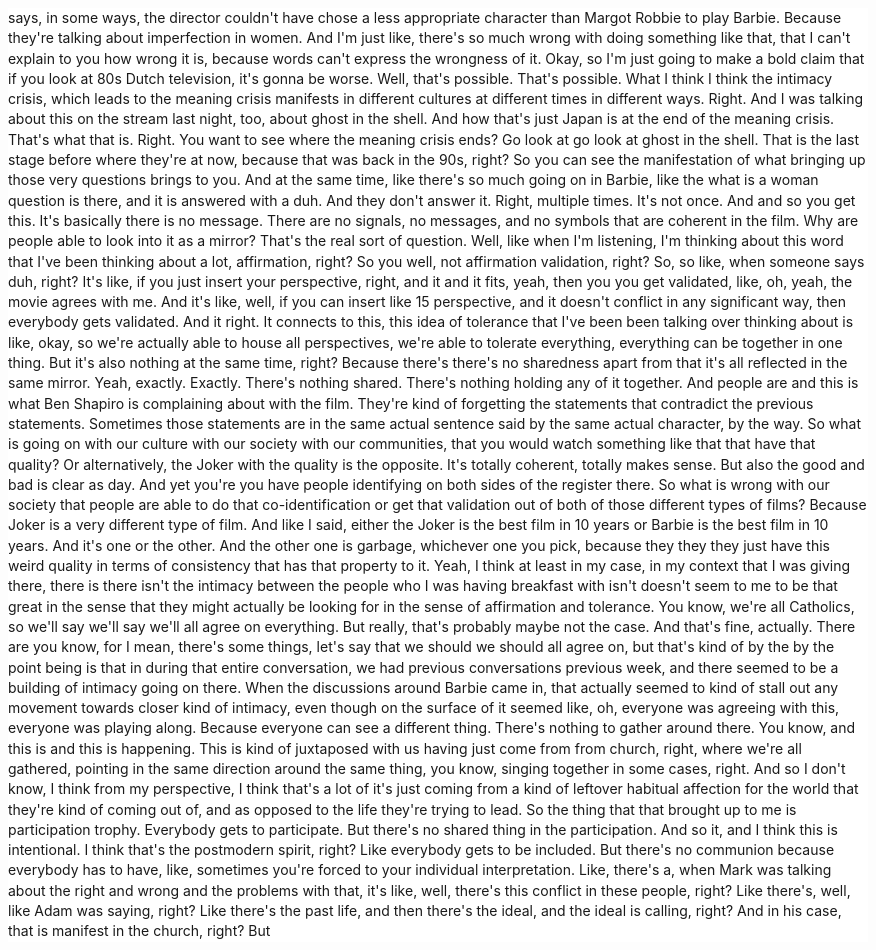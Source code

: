 says, in some ways, the director couldn't have chose a less appropriate character than Margot Robbie to play Barbie. Because they're talking about imperfection in women. And I'm just like, there's so much wrong with doing something like that, that I can't explain to you how wrong it is, because words can't express the wrongness of it. Okay, so I'm just going to make a bold claim that if you look at 80s Dutch television, it's gonna be worse. Well, that's possible. That's possible. What I think I think the intimacy crisis, which leads to the meaning crisis manifests in different cultures at different times in different ways. Right. And I was talking about this on the stream last night, too, about ghost in the shell. And how that's just Japan is at the end of the meaning crisis. That's what that is. Right. You want to see where the meaning crisis ends? Go look at go look at ghost in the shell. That is the last stage before where they're at now, because that was back in the 90s, right? So you can see the manifestation of what bringing up those very questions brings to you. And at the same time, like there's so much going on in Barbie, like the what is a woman question is there, and it is answered with a duh. And they don't answer it. Right, multiple times. It's not once. And and so you get this. It's basically there is no message. There are no signals, no messages, and no symbols that are coherent in the film. Why are people able to look into it as a mirror? That's the real sort of question. Well, like when I'm listening, I'm thinking about this word that I've been thinking about a lot, affirmation, right? So you well, not affirmation validation, right? So, so like, when someone says duh, right? It's like, if you just insert your perspective, right, and it and it fits, yeah, then you you get validated, like, oh, yeah, the movie agrees with me. And it's like, well, if you can insert like 15 perspective, and it doesn't conflict in any significant way, then everybody gets validated. And it right. It connects to this, this idea of tolerance that I've been been talking over thinking about is like, okay, so we're actually able to house all perspectives, we're able to tolerate everything, everything can be together in one thing. But it's also nothing at the same time, right? Because there's there's no sharedness apart from that it's all reflected in the same mirror. Yeah, exactly. Exactly. There's nothing shared. There's nothing holding any of it together. And people are and this is what Ben Shapiro is complaining about with the film. They're kind of forgetting the statements that contradict the previous statements. Sometimes those statements are in the same actual sentence said by the same actual character, by the way. So what is going on with our culture with our society with our communities, that you would watch something like that that have that quality? Or alternatively, the Joker with the quality is the opposite. It's totally coherent, totally makes sense. But also the good and bad is clear as day. And yet you're you have people identifying on both sides of the register there. So what is wrong with our society that people are able to do that co-identification or get that validation out of both of those different types of films? Because Joker is a very different type of film. And like I said, either the Joker is the best film in 10 years or Barbie is the best film in 10 years. And it's one or the other. And the other one is garbage, whichever one you pick, because they they they just have this weird quality in terms of consistency that has that property to it. Yeah, I think at least in my case, in my context that I was giving there, there is there isn't the intimacy between the people who I was having breakfast with isn't doesn't seem to me to be that great in the sense that they might actually be looking for in the sense of affirmation and tolerance. You know, we're all Catholics, so we'll say we'll say we'll all agree on everything. But really, that's probably maybe not the case. And that's fine, actually. There are you know, for I mean, there's some things, let's say that we should we should all agree on, but that's kind of by the by the point being is that in during that entire conversation, we had previous conversations previous week, and there seemed to be a building of intimacy going on there. When the discussions around Barbie came in, that actually seemed to kind of stall out any movement towards closer kind of intimacy, even though on the surface of it seemed like, oh, everyone was agreeing with this, everyone was playing along. Because everyone can see a different thing. There's nothing to gather around there. You know, and this is and this is happening. This is kind of juxtaposed with us having just come from from church, right, where we're all gathered, pointing in the same direction around the same thing, you know, singing together in some cases, right. And so I don't know, I think from my perspective, I think that's a lot of it's just coming from a kind of leftover habitual affection for the world that they're kind of coming out of, and as opposed to the life they're trying to lead. So the thing that that brought up to me is participation trophy. Everybody gets to participate. But there's no shared thing in the participation. And so it, and I think this is intentional. I think that's the postmodern spirit, right? Like everybody gets to be included. But there's no communion because everybody has to have, like, sometimes you're forced to your individual interpretation. Like, there's a, when Mark was talking about the right and wrong and the problems with that, it's like, well, there's this conflict in these people, right? Like there's, well, like Adam was saying, right? Like there's the past life, and then there's the ideal, and the ideal is calling, right? And in his case, that is manifest in the church, right? But